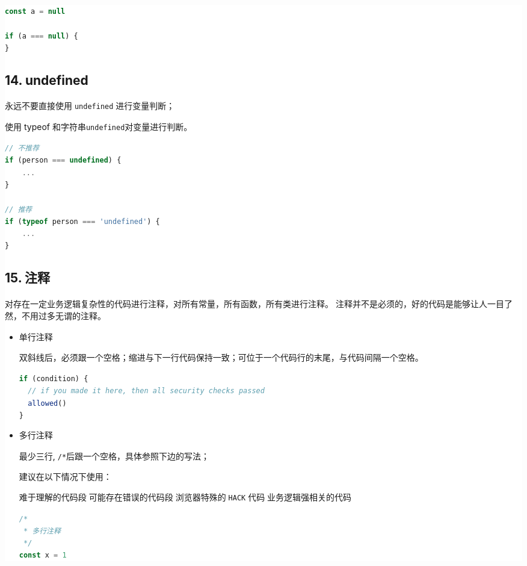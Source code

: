 ```js
const a = null

if (a === null) {
}
```

## 14. undefined

永远不要直接使用 `undefined` 进行变量判断；

使用 typeof 和字符串`undefined`对变量进行判断。

```js
// 不推荐
if (person === undefined) {
    ...
}

// 推荐
if (typeof person === 'undefined') {
    ...
}
```

## 15. 注释

对存在一定业务逻辑复杂性的代码进行注释，对所有常量，所有函数，所有类进行注释。
注释并不是必须的，好的代码是能够让人一目了然，不用过多无谓的注释。

- 单行注释

  双斜线后，必须跟一个空格；缩进与下一行代码保持一致；可位于一个代码行的末尾，与代码间隔一个空格。

  ```js
  if (condition) {
    // if you made it here, then all security checks passed
    allowed()
  }
  ```

- 多行注释

  最少三行, `/*`后跟一个空格，具体参照下边的写法；

  建议在以下情况下使用：

  难于理解的代码段
  可能存在错误的代码段
  浏览器特殊的 `HACK` 代码
  业务逻辑强相关的代码

  ```js
  /*
   * 多行注释
   */
  const x = 1
  ```
